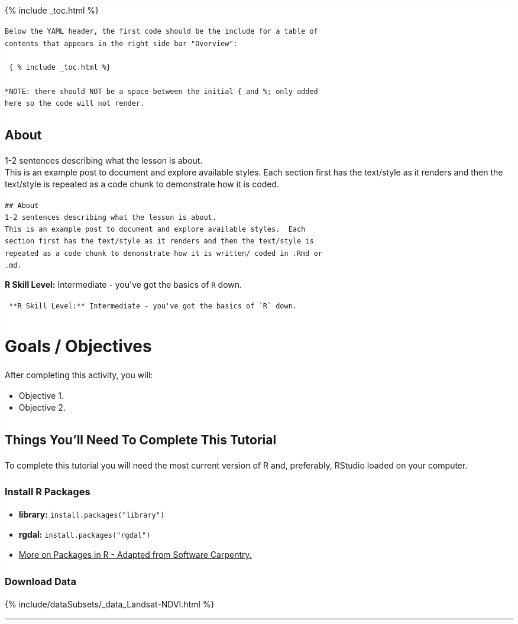 
{% include _toc.html %}

	Below the YAML header, the first code should be the include for a table of
	contents that appears in the right side bar "Overview": 
	
	 { % include _toc.html %} 
	
	*NOTE: there should NOT be a space between the initial { and %; only added 
	here so the code will not render.  

## About
1-2 sentences describing what the lesson is about.  
This is an example post to document and explore available styles.  Each section
first has the text/style as it renders and then the text/style is repeated as a
code chunk to demonstrate how it is coded. 

	## About
	1-2 sentences describing what the lesson is about.  
	This is an example post to document and explore available styles.  Each 
	section first has the text/style as it renders and then the text/style is 
	repeated as a code chunk to demonstrate how it is written/ coded in .Rmd or
	.md.

**R Skill Level:** Intermediate - you've got the basics of `R` down.
	 
	 **R Skill Level:** Intermediate - you've got the basics of `R` down.

<div id="objectives" markdown="1">

# Goals / Objectives
After completing this activity, you will:

* Objective 1.
* Objective 2.

## Things You’ll Need To Complete This Tutorial
To complete this tutorial you will need the most current version of R and, 
preferably, RStudio loaded on your computer.

### Install R Packages

* **library:** `install.packages("library")`
* **rgdal:** `install.packages("rgdal")`

* [More on Packages in R - Adapted from Software Carpentry.]({{site.baseurl}}R/Packages-In-R/)

### Download Data

{% include/dataSubsets/_data_Landsat-NDVI.html %}

	
****
